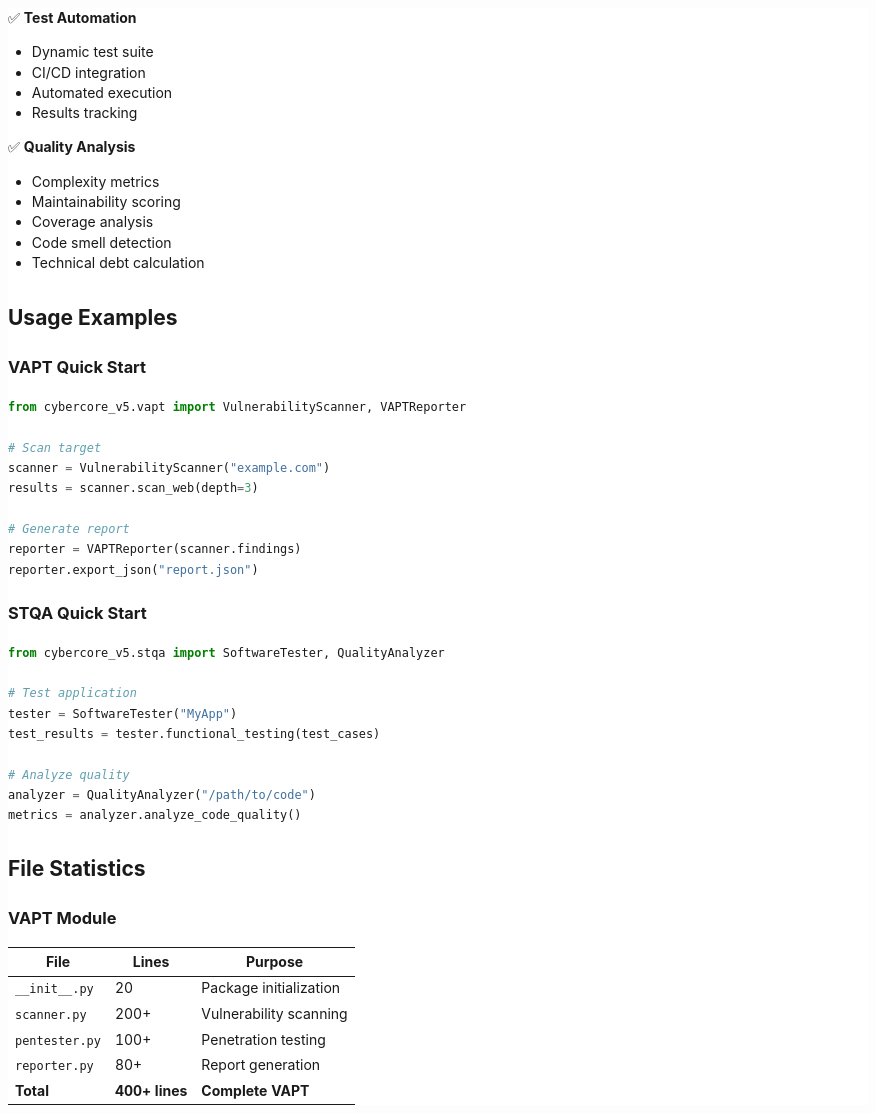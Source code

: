 ✅ **Test Automation**
- Dynamic test suite
- CI/CD integration
- Automated execution
- Results tracking

✅ **Quality Analysis**
- Complexity metrics
- Maintainability scoring
- Coverage analysis
- Code smell detection
- Technical debt calculation

## Usage Examples

### VAPT Quick Start

```python
from cybercore_v5.vapt import VulnerabilityScanner, VAPTReporter

# Scan target
scanner = VulnerabilityScanner("example.com")
results = scanner.scan_web(depth=3)

# Generate report
reporter = VAPTReporter(scanner.findings)
reporter.export_json("report.json")
```

### STQA Quick Start

```python
from cybercore_v5.stqa import SoftwareTester, QualityAnalyzer

# Test application
tester = SoftwareTester("MyApp")
test_results = tester.functional_testing(test_cases)

# Analyze quality
analyzer = QualityAnalyzer("/path/to/code")
metrics = analyzer.analyze_code_quality()
```

## File Statistics

### VAPT Module
| File | Lines | Purpose |
|------|-------|--------|
| `__init__.py` | 20 | Package initialization |
| `scanner.py` | 200+ | Vulnerability scanning |
| `pentester.py` | 100+ | Penetration testing |
| `reporter.py` | 80+ | Report generation |
| **Total** | **400+ lines** | **Complete VAPT** |
